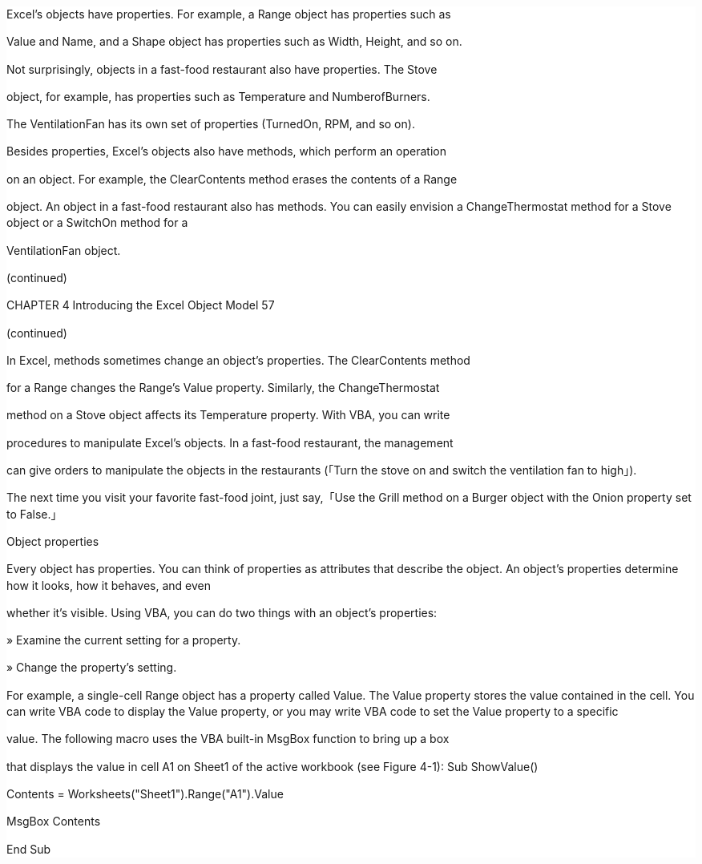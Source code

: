 Excel’s objects have properties. For example, a Range object has properties such as

Value and Name, and a Shape object has properties such as Width, Height, and so on.

Not surprisingly, objects in a fast-food restaurant also have properties. The Stove

object, for example, has properties such as Temperature and NumberofBurners.

The VentilationFan has its own set of properties (TurnedOn, RPM, and so on).

Besides properties, Excel’s objects also have methods, which perform an operation

on an object. For example, the ClearContents method erases the contents of a Range

object. An object in a fast-food restaurant also has methods. You can easily envision a ChangeThermostat method for a Stove object or a SwitchOn method for a

VentilationFan object.

(continued)

CHAPTER 4  Introducing the Excel Object Model    57

(continued)

In Excel, methods sometimes change an object’s properties. The ClearContents method

for a Range changes the Range’s Value property. Similarly, the ChangeThermostat

method on a Stove object affects its Temperature property. With VBA, you can write

procedures to manipulate Excel’s objects. In a fast-food restaurant, the management

can give orders to manipulate the objects in the restaurants (「Turn the stove on and switch the ventilation fan to high」).

The next time you visit your favorite fast-food joint, just say,「Use the Grill method on a Burger object with the Onion property set to False.」

Object properties

Every object has properties. You can think of  properties as attributes that describe the object. An object’s properties determine how it looks, how it behaves, and even

whether it’s visible. Using VBA, you can do two things with an object’s properties:

» Examine the current setting for a property.

» Change the property’s setting.

For example, a single-cell Range object has a property called Value. The Value property stores the value contained in the cell. You can write VBA code to display the Value property, or you may write VBA code to set the Value property to a specific

value. The following macro uses the VBA built-in MsgBox function to bring up a box

that displays the value in cell A1 on Sheet1 of the active workbook (see Figure 4-1): Sub ShowValue()

Contents = Worksheets("Sheet1").Range("A1").Value

MsgBox Contents

End Sub
